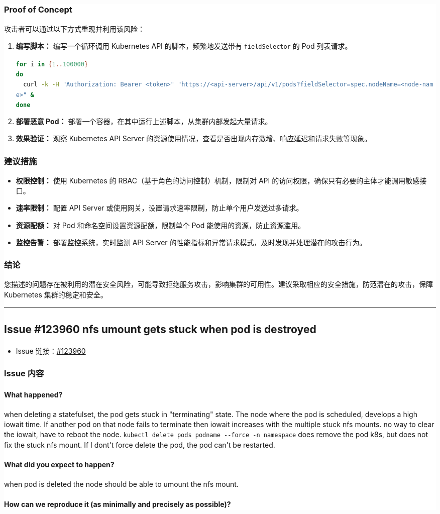 ### Proof of Concept

攻击者可以通过以下方式重现并利用该风险：

1. **编写脚本：** 编写一个循环调用 Kubernetes API 的脚本，频繁地发送带有 `fieldSelector` 的 Pod 列表请求。

   ```bash
   for i in {1..100000}
   do
     curl -k -H "Authorization: Bearer <token>" "https://<api-server>/api/v1/pods?fieldSelector=spec.nodeName=<node-name>" &
   done
   ```

2. **部署恶意 Pod：** 部署一个容器，在其中运行上述脚本，从集群内部发起大量请求。

3. **效果验证：** 观察 Kubernetes API Server 的资源使用情况，查看是否出现内存激增、响应延迟和请求失败等现象。

### 建议措施

- **权限控制：** 使用 Kubernetes 的 RBAC（基于角色的访问控制）机制，限制对 API 的访问权限，确保只有必要的主体才能调用敏感接口。

- **速率限制：** 配置 API Server 或使用网关，设置请求速率限制，防止单个用户发送过多请求。

- **资源配额：** 对 Pod 和命名空间设置资源配额，限制单个 Pod 能使用的资源，防止资源滥用。

- **监控告警：** 部署监控系统，实时监测 API Server 的性能指标和异常请求模式，及时发现并处理潜在的攻击行为。

### 结论

您描述的问题存在被利用的潜在安全风险，可能导致拒绝服务攻击，影响集群的可用性。建议采取相应的安全措施，防范潜在的攻击，保障 Kubernetes 集群的稳定和安全。

---

## Issue #123960 nfs umount gets stuck when pod is destroyed

- Issue 链接：[#123960](https://github.com/kubernetes/kubernetes/issues/123960)

### Issue 内容

#### What happened?

when deleting a statefulset, the pod gets stuck in "terminating" state. The node where the pod is scheduled, develops a high iowait time. If another pod on that node fails to terminate then iowait increases with the multiple stuck nfs mounts. no way to clear the iowait, have to reboot the node.  `kubectl delete pods podname --force -n namespace` does remove the pod k8s, but does not fix the stuck nfs mount. If I dont't force delete the pod, the pod can't be restarted.

#### What did you expect to happen?

when pod is deleted the node should be able to umount the nfs mount.

#### How can we reproduce it (as minimally and precisely as possible)?
